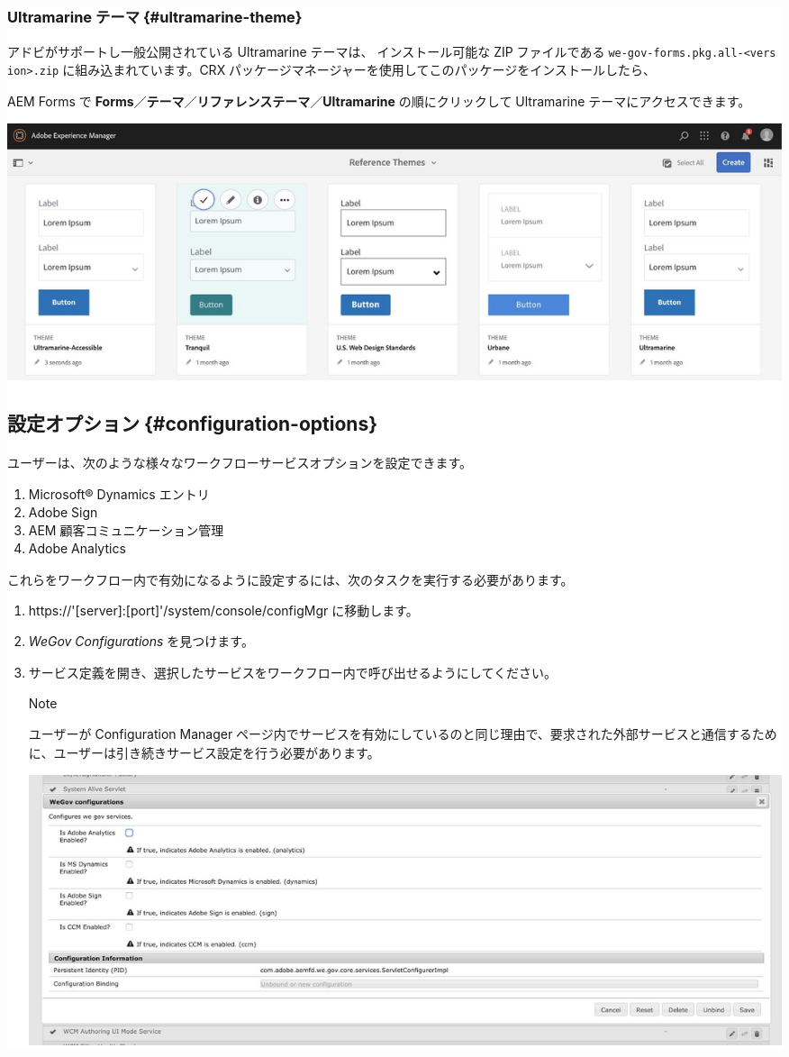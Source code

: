 ### Ultramarine テーマ {#ultramarine-theme}

アドビがサポートし一般公開されている Ultramarine テーマは、
インストール可能な ZIP ファイルである `we-gov-forms.pkg.all-<version>.zip` に組み込まれています。CRX パッケージマネージャーを使用してこのパッケージをインストールしたら、

AEM Forms で **Forms**／**テーマ**／**リファレンステーマ**／**Ultramarine** の順にクリックして Ultramarine テーマにアクセスできます。

![Ultramarine テーマ](assets/aftia-ultramarine-theme.jpg)

## 設定オプション {#configuration-options}

ユーザーは、次のような様々なワークフローサービスオプションを設定できます。

1. Microsoft® Dynamics エントリ
1. Adobe Sign
1. AEM 顧客コミュニケーション管理
1. Adobe Analytics

これらをワークフロー内で有効になるように設定するには、次のタスクを実行する必要があります。

1. https://&#39;[server]:[port]&#39;/system/console/configMgr に移動します。

1. *WeGov Configurations* を見つけます。

1. サービス定義を開き、選択したサービスをワークフロー内で呼び出せるようにしてください。

   >[!NOTE]
   >
   >ユーザーが Configuration Manager ページ内でサービスを有効にしているのと同じ理由で、要求された外部サービスと通信するために、ユーザーは引き続きサービス設定を行う必要があります。

   ![we gov forms パッケージ](assets/aftia-configuration-options.jpg)
